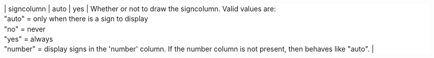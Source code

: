 | signcolumn | auto | yes | Whether or not to draw the signcolumn. Valid values are:<br>"auto" = only when there is a sign to display<br>"no" = never<br>"yes" = always<br>"number" = display signs in the 'number' column. If the number column is not present, then behaves like "auto". |